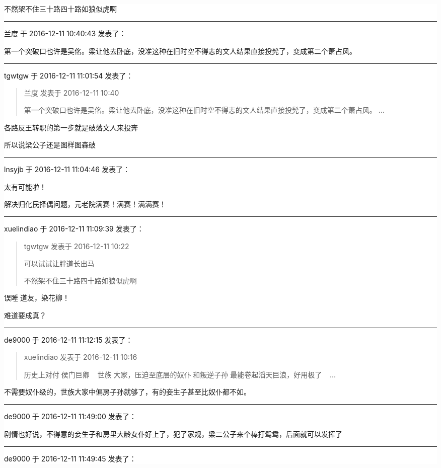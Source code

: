 不然架不住三十路四十路如狼似虎啊

---

兰度 于 2016-12-11 10:40:43 发表了：

第一个突破口也许是吴佲。梁让他去卧底，没准这种在旧时空不得志的文人结果直接投髡了，变成第二个萧占风。

---

tgwtgw 于 2016-12-11 11:01:54 发表了：

> 兰度 发表于 2016-12-11 10:40
>
> 第一个突破口也许是吴佲。梁让他去卧底，没准这种在旧时空不得志的文人结果直接投髡了，变成第二个萧占风。 ...

各路反王转职的第一步就是破落文人来投奔

所以说梁公子还是图样图森破

---

lnsyjb 于 2016-12-11 11:04:46 发表了：

太有可能啦！

解决归化民择偶问题，元老院满赛！满赛！满满赛！

---

xuelindiao 于 2016-12-11 11:09:39 发表了：

> tgwtgw 发表于 2016-12-11 10:22
>
> 可以试试让胖道长出马
>
> 不然架不住三十路四十路如狼似虎啊

误睡 道友，染花柳！

难道要成真？

---

de9000 于 2016-12-11 11:12:15 发表了：

> xuelindiao 发表于 2016-12-11 10:16
>
> 历史上对付 侯门巨卿    世族 大家，压迫至底层的奴仆 和叛逆子孙 最能卷起滔天巨浪，好用极了    ...

不需要奴仆级的，世族大家中偏房子孙就够了，有的妾生子甚至比奴仆都不如。

---

de9000 于 2016-12-11 11:49:00 发表了：

剧情也好说，不得意的妾生子和房里大龄女仆好上了，犯了家规，梁二公子来个棒打鸳鸯，后面就可以发挥了

---

de9000 于 2016-12-11 11:49:45 发表了：
